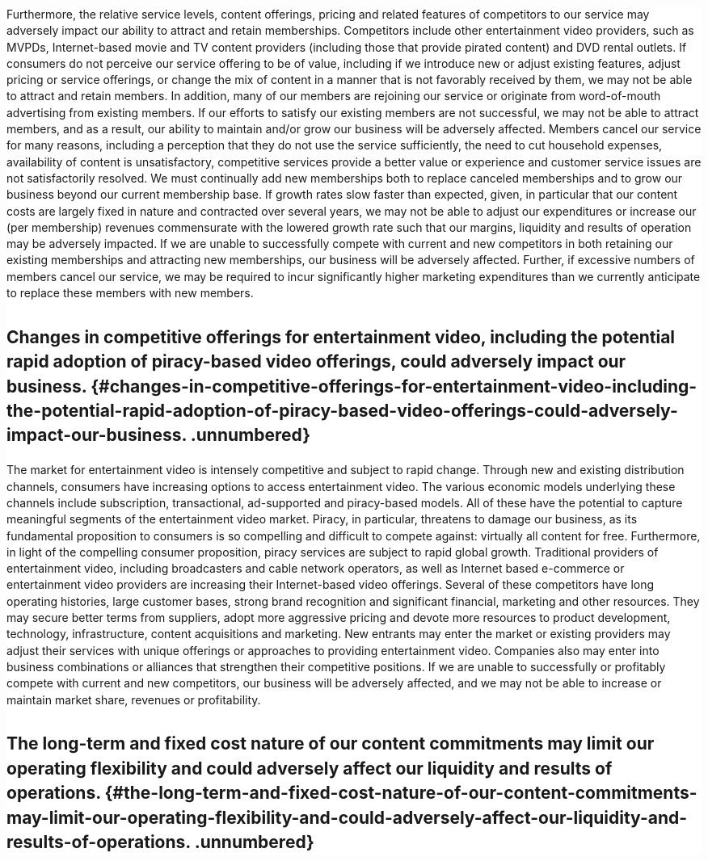 Furthermore, the relative service levels, content offerings, pricing and related features of competitors to our service may adversely impact our ability to attract and retain memberships. Competitors include other entertainment video providers, such as MVPDs, Internet-based movie and TV content providers (including those that provide pirated content) and DVD rental outlets. If consumers do not perceive our service offering to be of value, including if we introduce new or adjust existing features, adjust pricing or service offerings, or change the mix of content in a manner that is not favorably received by them, we may not be able to attract and retain members. In addition, many of our members are rejoining our service or originate from word-of-mouth advertising from existing members. If our efforts to satisfy our existing members are not successful, we may not be able to attract members, and as a result, our ability to maintain and/or grow our business will be adversely affected. Members cancel our service for many reasons, including a perception that they do not use the service sufficiently, the need to cut household expenses, availability of content is unsatisfactory, competitive services provide a better value or experience and customer service issues are not satisfactorily resolved. We must continually add new memberships both to replace canceled memberships and to grow our business beyond our current membership base. If growth rates slow faster than expected, given, in particular that our content costs are largely fixed in nature and contracted over several years, we may not be able to adjust our expenditures or increase our (per membership) revenues commensurate with the lowered growth rate such that our margins, liquidity and results of operation may be adversely impacted. If we are unable to successfully compete with current and new competitors in both retaining our existing memberships and attracting new memberships, our business will be adversely affected. Further, if excessive numbers of members cancel our service, we may be required to incur significantly higher marketing expenditures than we currently anticipate to replace these members with new members.

## Changes in competitive offerings for entertainment video, including the potential rapid adoption of piracy-based video offerings, could adversely impact our business. {#changes-in-competitive-offerings-for-entertainment-video-including-the-potential-rapid-adoption-of-piracy-based-video-offerings-could-adversely-impact-our-business. .unnumbered}

The market for entertainment video is intensely competitive and subject to rapid change. Through new and existing distribution channels, consumers have increasing options to access entertainment video. The various economic models underlying these channels include subscription, transactional, ad-supported and piracy-based models. All of these have the potential to capture meaningful segments of the entertainment video market. Piracy, in particular, threatens to damage our business, as its fundamental proposition to consumers is so compelling and difficult to compete against: virtually all content for free. Furthermore, in light of the compelling consumer proposition, piracy services are subject to rapid global growth. Traditional providers of entertainment video, including broadcasters and cable network operators, as well as Internet based e-commerce or entertainment video providers are increasing their Internet-based video offerings. Several of these competitors have long operating histories, large customer bases, strong brand recognition and significant financial, marketing and other resources. They may secure better terms from suppliers, adopt more aggressive pricing and devote more resources to product development, technology, infrastructure, content acquisitions and marketing. New entrants may enter the market or existing providers may adjust their services with unique offerings or approaches to providing entertainment video. Companies also may enter into business combinations or alliances that strengthen their competitive positions. If we are unable to successfully or profitably compete with current and new competitors, our business will be adversely affected, and we may not be able to increase or maintain market share, revenues or profitability.

## The long-term and fixed cost nature of our content commitments may limit our operating flexibility and could adversely affect our liquidity and results of operations. {#the-long-term-and-fixed-cost-nature-of-our-content-commitments-may-limit-our-operating-flexibility-and-could-adversely-affect-our-liquidity-and-results-of-operations. .unnumbered}
